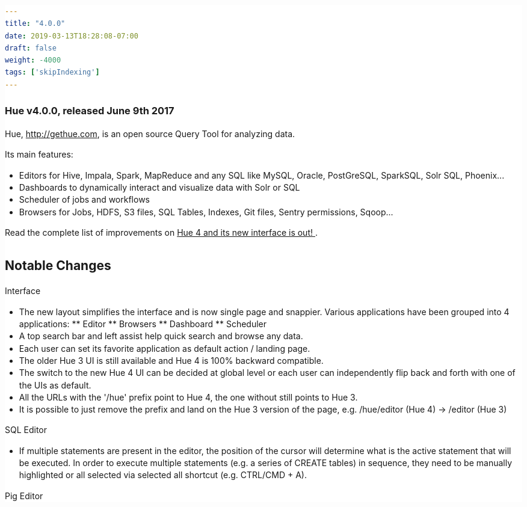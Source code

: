 ```yaml
---
title: "4.0.0"
date: 2019-03-13T18:28:08-07:00
draft: false
weight: -4000
tags: ['skipIndexing']
---
```


### Hue v4.0.0, released June 9th 2017


Hue, http://gethue.com, is an open source Query Tool for analyzing data.

Its main features:

   * Editors for Hive, Impala, Spark, MapReduce and any SQL like MySQL, Oracle, PostGreSQL, SparkSQL, Solr SQL, Phoenix...
   * Dashboards to dynamically interact and visualize data with Solr or SQL
   * Scheduler of jobs and workflows
   * Browsers for Jobs, HDFS, S3 files, SQL Tables, Indexes, Git files, Sentry permissions, Sqoop...

Read the complete list of improvements on [Hue 4 and its new interface is out!
](http://gethue.com/hue-4-and-its-new-interface-is-out/).


Notable Changes
---------------

Interface

* The new layout simplifies the interface and is now single page and snappier. Various applications have been grouped into 4 applications:
   ** Editor
   ** Browsers
   ** Dashboard
   ** Scheduler
* A top search bar and left assist help quick search and browse any data.
* Each user can set its favorite application as default action / landing page.
* The older Hue 3 UI is still available and Hue 4 is 100% backward compatible.
* The switch to the new Hue 4 UI can be decided at global level or each user can independently flip back and forth with one of the UIs as default.
* All the URLs with the '/hue' prefix point to Hue 4, the one without still points to Hue 3.
* It is possible to just remove the prefix and land on the Hue 3 version of the page, e.g. /hue/editor (Hue 4) → /editor (Hue 3)


SQL Editor

* If multiple statements are present in the editor, the position of the cursor will determine what is the active statement that will be executed. In order to execute multiple statements (e.g. a series of CREATE tables) in sequence, they need to be manually highlighted or all selected via selected all shortcut (e.g. CTRL/CMD + A).

Pig Editor
